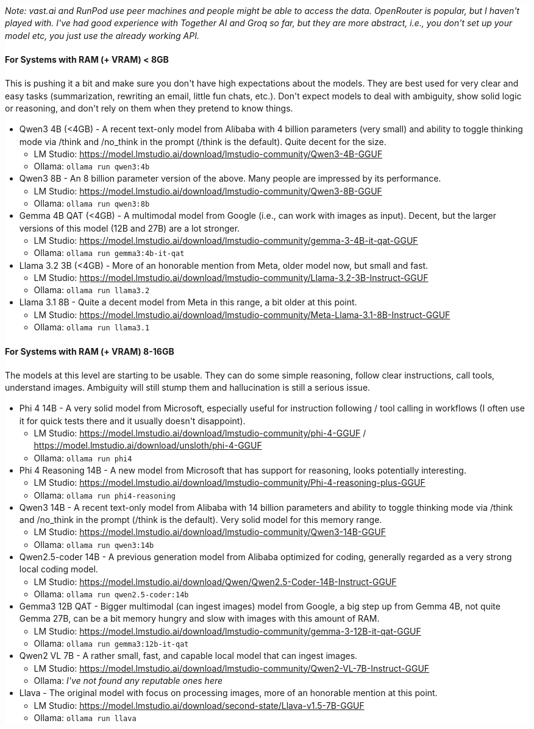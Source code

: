 *Note: vast.ai and RunPod use peer machines and people might be able to access the data. OpenRouter is popular, but I haven't played with. I've had good experience with Together AI and Groq so far, but they are more abstract, i.e., you don't set up your model etc, you just use the already working API.*

#### For Systems with RAM (+ VRAM) < 8GB
This is pushing it a bit and make sure you don't have high expectations about the models. They are best used for very clear and easy tasks (summarization, rewriting an email, little fun chats, etc.). Don't expect models to deal with ambiguity, show solid logic or reasoning, and don't rely on them when they pretend to know things.
- Qwen3 4B (<4GB) - A recent text-only model from Alibaba with 4 billion parameters (very small) and ability to toggle thinking mode via /think and /no_think in the prompt (/think is the default). Quite decent for the size.
    - LM Studio: https://model.lmstudio.ai/download/lmstudio-community/Qwen3-4B-GGUF
    - Ollama: `ollama run qwen3:4b`
- Qwen3 8B - An 8 billion parameter version of the above. Many people are impressed by its performance. 
    - LM Studio: https://model.lmstudio.ai/download/lmstudio-community/Qwen3-8B-GGUF
    - Ollama: `ollama run qwen3:8b`
- Gemma 4B QAT (<4GB) - A multimodal model from Google (i.e., can work with images as input). Decent, but the larger versions of this model (12B and 27B) are a lot stronger.
    - LM Studio: https://model.lmstudio.ai/download/lmstudio-community/gemma-3-4B-it-qat-GGUF
    - Ollama: `ollama run gemma3:4b-it-qat`
- Llama 3.2 3B (<4GB) - More of an honorable mention from Meta, older model now, but small and fast.
    - LM Studio: https://model.lmstudio.ai/download/lmstudio-community/Llama-3.2-3B-Instruct-GGUF
    - Ollama: `ollama run llama3.2`
- Llama 3.1 8B - Quite a decent model from Meta in this range, a bit older at this point.
    - LM Studio: https://model.lmstudio.ai/download/lmstudio-community/Meta-Llama-3.1-8B-Instruct-GGUF 
    - Ollama: `ollama run llama3.1`

#### For Systems with RAM (+ VRAM) 8-16GB
The models at this level are starting to be usable. They can do some simple reasoning, follow clear instructions, call tools, understand images. Ambiguity will still stump them and hallucination is still a serious issue.
- Phi 4 14B - A very solid model from Microsoft, especially useful for instruction following / tool calling in workflows (I often use it for quick tests there and it usually doesn't disappoint). 
    - LM Studio: https://model.lmstudio.ai/download/lmstudio-community/phi-4-GGUF / https://model.lmstudio.ai/download/unsloth/phi-4-GGUF
    - Ollama: `ollama run phi4`
- Phi 4 Reasoning 14B - A new model from Microsoft that has support for reasoning, looks potentially interesting.
    - LM Studio: https://model.lmstudio.ai/download/lmstudio-community/Phi-4-reasoning-plus-GGUF
    - Ollama: `ollama run phi4-reasoning`
- Qwen3 14B - A recent text-only model from Alibaba with 14 billion parameters and ability to toggle thinking mode via /think and /no_think in the prompt (/think is the default). Very solid model for this memory range.
    - LM Studio: https://model.lmstudio.ai/download/lmstudio-community/Qwen3-14B-GGUF
    - Ollama: `ollama run qwen3:14b`
- Qwen2.5-coder 14B - A previous generation model from Alibaba optimized for coding, generally regarded as a very strong local coding model.
    - LM Studio: https://model.lmstudio.ai/download/Qwen/Qwen2.5-Coder-14B-Instruct-GGUF
    - Ollama: `ollama run qwen2.5-coder:14b`
- Gemma3 12B QAT - Bigger multimodal (can ingest images) model from Google, a big step up from Gemma 4B, not quite Gemma 27B, can be a bit memory hungry and slow with images with this amount of RAM.
    - LM Studio: https://model.lmstudio.ai/download/lmstudio-community/gemma-3-12B-it-qat-GGUF
    - Ollama: `ollama run gemma3:12b-it-qat`
- Qwen2 VL 7B - A rather small, fast, and capable local model that can ingest images.
    - LM Studio: https://model.lmstudio.ai/download/lmstudio-community/Qwen2-VL-7B-Instruct-GGUF
    - Ollama: *I've not found any reputable ones here*
- Llava - The original model with focus on processing images, more of an honorable mention at this point.
    - LM Studio: https://model.lmstudio.ai/download/second-state/Llava-v1.5-7B-GGUF
    - Ollama: `ollama run llava`